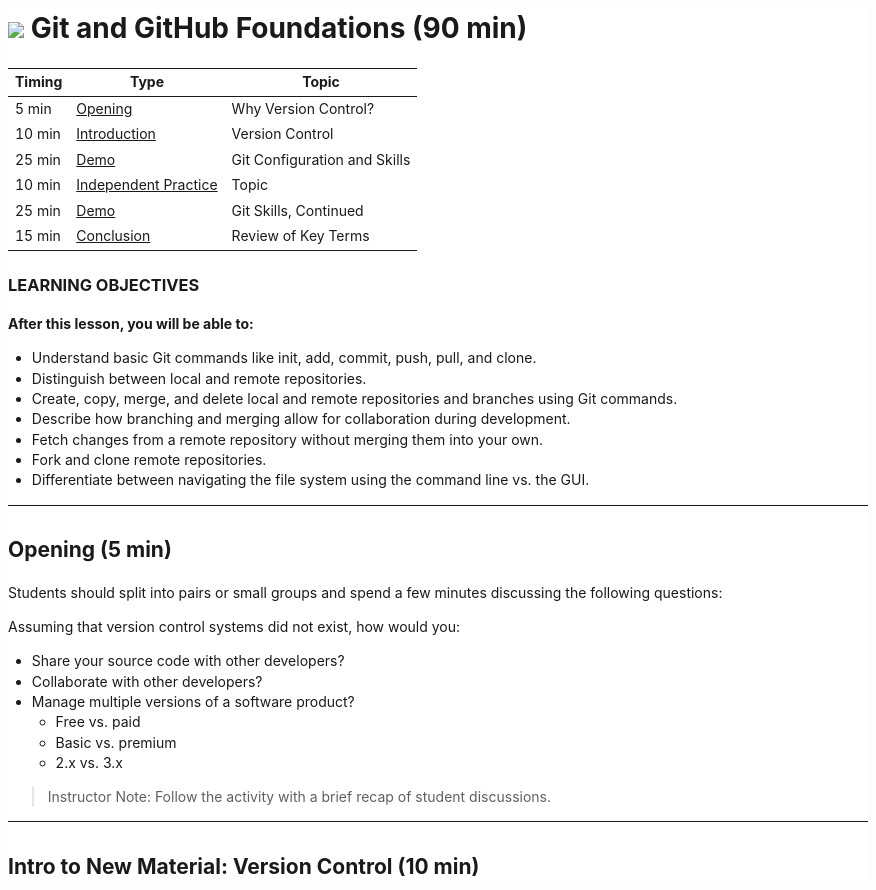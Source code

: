 
# ![](https://ga-dash.s3.amazonaws.com/production/assets/logo-9f88ae6c9c3871690e33280fcf557f33.png) Git and GitHub Foundations (90 min)

| Timing | Type | Topic |
| --- | --- | --- |
| 5 min | [Opening](#opening) | Why Version Control? |
| 10 min | [Introduction](#introduction) | Version Control |
| 25 min | [Demo](#demo) | Git Configuration and Skills |
| 10 min | [Independent Practice](#ind-practice) | Topic |
| 25 min | [Demo](#demo) |Git Skills, Continued |
| 15 min | [Conclusion](#conclusion) | Review of Key Terms |

### LEARNING OBJECTIVES
**After this lesson, you will be able to:**

- Understand basic Git commands like init, add, commit, push, pull, and clone.
- Distinguish between local and remote repositories.
- Create, copy, merge, and delete local and remote repositories and branches using Git commands.
- Describe how branching and merging allow for collaboration during development.
- Fetch changes from a remote repository without merging them into your own.
- Fork and clone remote repositories.
- Differentiate between navigating the file system using the command line vs. the GUI.

---
<a name="opening"></a>
## Opening (5 min)

Students should split into pairs or small groups and spend a few minutes discussing the following questions:

Assuming that version control systems did not exist, how would you:

* Share your source code with other developers?
* Collaborate with other developers?
* Manage multiple versions of a software product?
    - Free vs. paid
    - Basic vs. premium
    - 2.x vs. 3.x

> Instructor Note: Follow the activity with a brief recap of student discussions.

***

<a name="introduction"></a>
## Intro to New Material: Version Control (10 min)
